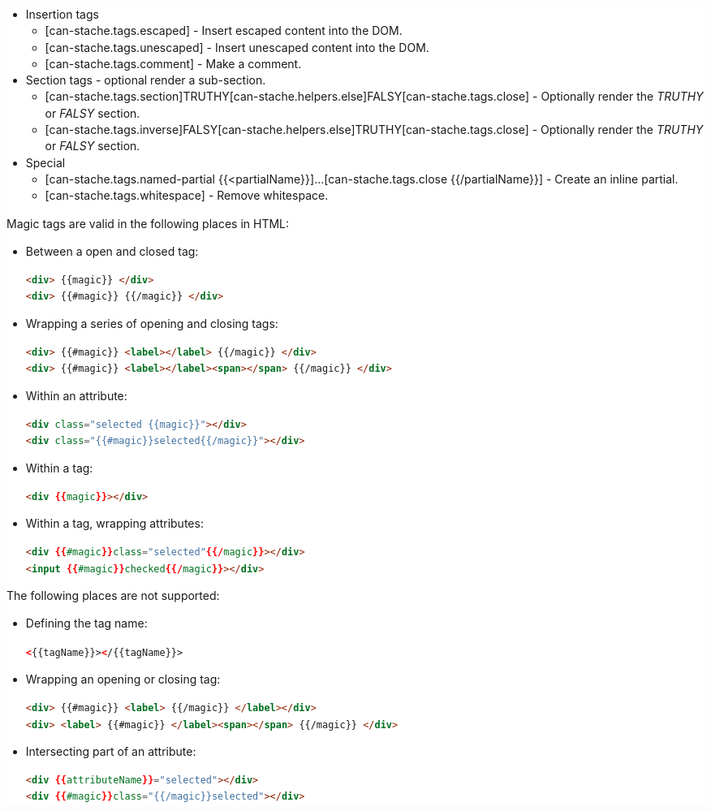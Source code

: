- Insertion tags
  - [can-stache.tags.escaped] - Insert escaped content into the DOM.
  - [can-stache.tags.unescaped] - Insert unescaped content into the DOM.
  - [can-stache.tags.comment] - Make a comment.
- Section tags - optional render a sub-section.
  - [can-stache.tags.section]TRUTHY[can-stache.helpers.else]FALSY[can-stache.tags.close] - Optionally render the _TRUTHY_ or _FALSY_ section.
  - [can-stache.tags.inverse]FALSY[can-stache.helpers.else]TRUTHY[can-stache.tags.close] - Optionally render the _TRUTHY_ or _FALSY_ section.
- Special
  - [can-stache.tags.named-partial {{<partialName}}]...[can-stache.tags.close {{/partialName}}] - Create
    an inline partial.
  - [can-stache.tags.whitespace] - Remove whitespace.

Magic tags are valid in the following places in HTML:

- Between a open and closed tag:
  ```html
  <div> {{magic}} </div>
  <div> {{#magic}} {{/magic}} </div>
  ```
- Wrapping a series of opening and closing tags:
  ```html
  <div> {{#magic}} <label></label> {{/magic}} </div>
  <div> {{#magic}} <label></label><span></span> {{/magic}} </div>
  ```
- Within an attribute:
  ```html
  <div class="selected {{magic}}"></div>
  <div class="{{#magic}}selected{{/magic}}"></div>
  ```
- Within a tag:
  ```html
  <div {{magic}}></div>
  ```
- Within a tag, wrapping attributes:
  ```html
  <div {{#magic}}class="selected"{{/magic}}></div>
  <input {{#magic}}checked{{/magic}}></div>
  ```

The following places are not supported:

- Defining the tag name:
  ```html
  <{{tagName}}></{{tagName}}>
  ```
- Wrapping an opening or closing tag:
  ```html
  <div> {{#magic}} <label> {{/magic}} </label></div>
  <div> <label> {{#magic}} </label><span></span> {{/magic}} </div>
  ```
- Intersecting part of an attribute:
  ```html
  <div {{attributeName}}="selected"></div>
  <div {{#magic}}class="{{/magic}}selected"></div>
  ```

